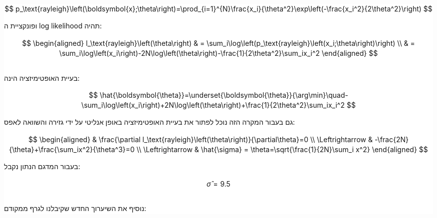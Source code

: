 $$
p_\text{rayleigh}\left(\boldsymbol{x};\theta\right)=\prod_{i=1}^{N}\frac{x_i}{\theta^2}\exp\left(-\frac{x_i^2}{2\theta^2}\right)
$$

<div class="fragment">

ופונקציית ה log likelihood תהיה:

$$
\begin{aligned}
l_\text{rayleigh}\left(\theta\right)
& = \sum_i\log\left(p_\text{rayleigh}\left(x_i;\theta\right)\right) \\
& = \sum_i\log\left(x_i\right)-2N\log\left(\theta\right)-\frac{1}{2\theta^2}\sum_ix_i^2
\end{aligned}
$$

</div>

</section><section>

## 

בעיית האופטימיזציה הינה:

$$
\hat{\boldsymbol{\theta}}=\underset{\boldsymbol{\theta}}{\arg\min}\quad-\sum_i\log\left(x_i\right)+2N\log\left(\theta\right)+\frac{1}{2\theta^2}\sum_ix_i^2
$$

<div class="fragment">

גם בעבור המקרה הזה נוכל לפתור את בעיית האופטימיזציה באופן אנליטי על ידי גזירה והשוואה לאפס:

$$
\begin{aligned}
& \frac{\partial l_\text{rayleigh}\left(\theta\right)}{\partial\theta}=0 \\
\Leftrightarrow & -\frac{2N}{\theta}+\frac{\sum_ix^2}{\theta^3}=0 \\
\Leftrightarrow & \hat{\sigma} = \theta=\sqrt{\frac{1}{2N}\sum_i x^2}
\end{aligned}
$$

</div><div class="fragment">

בעבור המדגם הנתון נקבל:

$$
\hat{\sigma} = 9.5
$$

</div>

</section><section>

## 

נוסיף את השיערוך החדש שקיבלנו לגרף ממקודם:

<div class="imgbox" style="max-width:500px">
